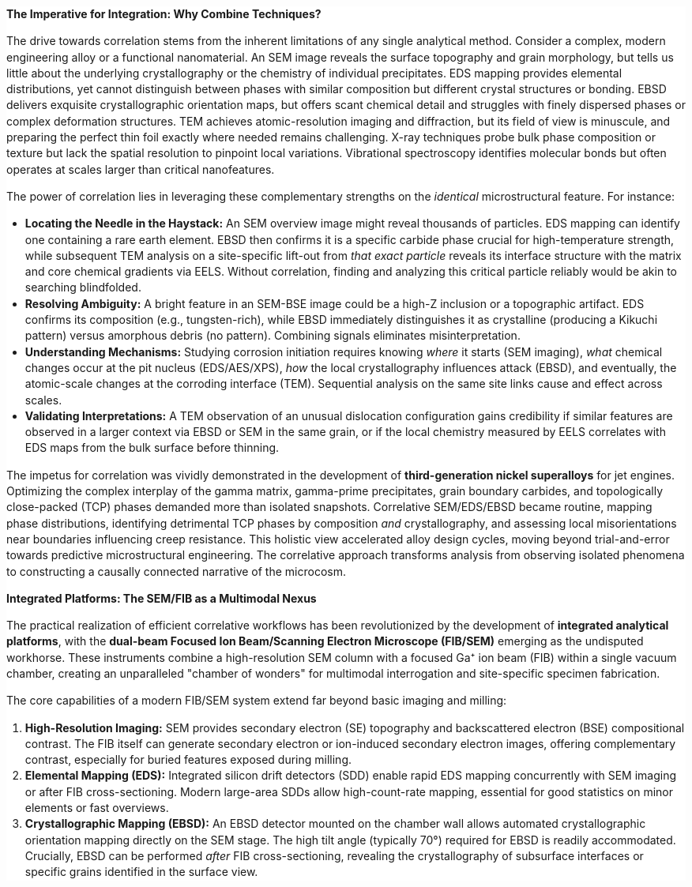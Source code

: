 **The Imperative for Integration: Why Combine Techniques?**

The drive towards correlation stems from the inherent limitations of any single analytical method. Consider a complex, modern engineering alloy or a functional nanomaterial. An SEM image reveals the surface topography and grain morphology, but tells us little about the underlying crystallography or the chemistry of individual precipitates. EDS mapping provides elemental distributions, yet cannot distinguish between phases with similar composition but different crystal structures or bonding. EBSD delivers exquisite crystallographic orientation maps, but offers scant chemical detail and struggles with finely dispersed phases or complex deformation structures. TEM achieves atomic-resolution imaging and diffraction, but its field of view is minuscule, and preparing the perfect thin foil exactly where needed remains challenging. X-ray techniques probe bulk phase composition or texture but lack the spatial resolution to pinpoint local variations. Vibrational spectroscopy identifies molecular bonds but often operates at scales larger than critical nanofeatures.

The power of correlation lies in leveraging these complementary strengths on the *identical* microstructural feature. For instance:
*   **Locating the Needle in the Haystack:** An SEM overview image might reveal thousands of particles. EDS mapping can identify one containing a rare earth element. EBSD then confirms it is a specific carbide phase crucial for high-temperature strength, while subsequent TEM analysis on a site-specific lift-out from *that exact particle* reveals its interface structure with the matrix and core chemical gradients via EELS. Without correlation, finding and analyzing this critical particle reliably would be akin to searching blindfolded.
*   **Resolving Ambiguity:** A bright feature in an SEM-BSE image could be a high-Z inclusion or a topographic artifact. EDS confirms its composition (e.g., tungsten-rich), while EBSD immediately distinguishes it as crystalline (producing a Kikuchi pattern) versus amorphous debris (no pattern). Combining signals eliminates misinterpretation.
*   **Understanding Mechanisms:** Studying corrosion initiation requires knowing *where* it starts (SEM imaging), *what* chemical changes occur at the pit nucleus (EDS/AES/XPS), *how* the local crystallography influences attack (EBSD), and eventually, the atomic-scale changes at the corroding interface (TEM). Sequential analysis on the same site links cause and effect across scales.
*   **Validating Interpretations:** A TEM observation of an unusual dislocation configuration gains credibility if similar features are observed in a larger context via EBSD or SEM in the same grain, or if the local chemistry measured by EELS correlates with EDS maps from the bulk surface before thinning.

The impetus for correlation was vividly demonstrated in the development of **third-generation nickel superalloys** for jet engines. Optimizing the complex interplay of the gamma matrix, gamma-prime precipitates, grain boundary carbides, and topologically close-packed (TCP) phases demanded more than isolated snapshots. Correlative SEM/EDS/EBSD became routine, mapping phase distributions, identifying detrimental TCP phases by composition *and* crystallography, and assessing local misorientations near boundaries influencing creep resistance. This holistic view accelerated alloy design cycles, moving beyond trial-and-error towards predictive microstructural engineering. The correlative approach transforms analysis from observing isolated phenomena to constructing a causally connected narrative of the microcosm.

**Integrated Platforms: The SEM/FIB as a Multimodal Nexus**

The practical realization of efficient correlative workflows has been revolutionized by the development of **integrated analytical platforms**, with the **dual-beam Focused Ion Beam/Scanning Electron Microscope (FIB/SEM)** emerging as the undisputed workhorse. These instruments combine a high-resolution SEM column with a focused Ga⁺ ion beam (FIB) within a single vacuum chamber, creating an unparalleled "chamber of wonders" for multimodal interrogation and site-specific specimen fabrication.

The core capabilities of a modern FIB/SEM system extend far beyond basic imaging and milling:
1.  **High-Resolution Imaging:** SEM provides secondary electron (SE) topography and backscattered electron (BSE) compositional contrast. The FIB itself can generate secondary electron or ion-induced secondary electron images, offering complementary contrast, especially for buried features exposed during milling.
2.  **Elemental Mapping (EDS):** Integrated silicon drift detectors (SDD) enable rapid EDS mapping concurrently with SEM imaging or after FIB cross-sectioning. Modern large-area SDDs allow high-count-rate mapping, essential for good statistics on minor elements or fast overviews.
3.  **Crystallographic Mapping (EBSD):** An EBSD detector mounted on the chamber wall allows automated crystallographic orientation mapping directly on the SEM stage. The high tilt angle (typically 70°) required for EBSD is readily accommodated. Crucially, EBSD can be performed *after* FIB cross-sectioning, revealing the crystallography of subsurface interfaces or specific grains identified in the surface view.